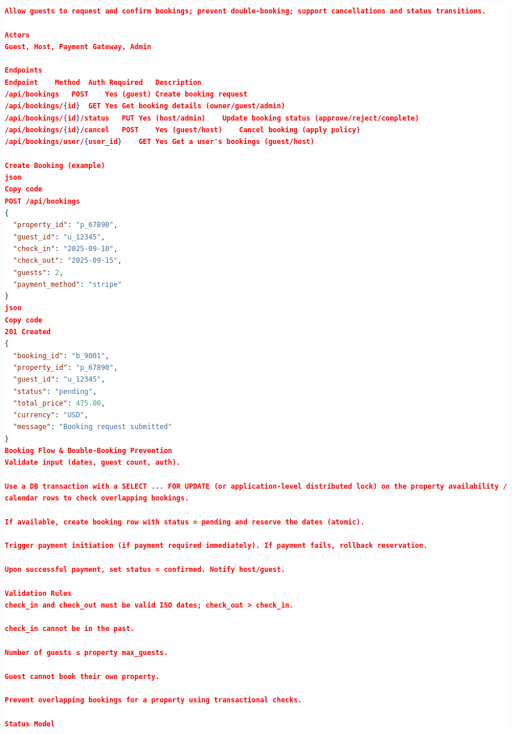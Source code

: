 ```json
Allow guests to request and confirm bookings; prevent double-booking; support cancellations and status transitions.

Actors
Guest, Host, Payment Gateway, Admin

Endpoints
Endpoint	Method	Auth Required	Description
/api/bookings	POST	Yes (guest)	Create booking request
/api/bookings/{id}	GET	Yes	Get booking details (owner/guest/admin)
/api/bookings/{id}/status	PUT	Yes (host/admin)	Update booking status (approve/reject/complete)
/api/bookings/{id}/cancel	POST	Yes (guest/host)	Cancel booking (apply policy)
/api/bookings/user/{user_id}	GET	Yes	Get a user's bookings (guest/host)

Create Booking (example)
json
Copy code
POST /api/bookings
{
  "property_id": "p_67890",
  "guest_id": "u_12345",
  "check_in": "2025-09-10",
  "check_out": "2025-09-15",
  "guests": 2,
  "payment_method": "stripe"
}
json
Copy code
201 Created
{
  "booking_id": "b_9001",
  "property_id": "p_67890",
  "guest_id": "u_12345",
  "status": "pending",
  "total_price": 475.00,
  "currency": "USD",
  "message": "Booking request submitted"
}
Booking Flow & Double-Booking Prevention
Validate input (dates, guest count, auth).

Use a DB transaction with a SELECT ... FOR UPDATE (or application-level distributed lock) on the property availability / calendar rows to check overlapping bookings.

If available, create booking row with status = pending and reserve the dates (atomic).

Trigger payment initiation (if payment required immediately). If payment fails, rollback reservation.

Upon successful payment, set status = confirmed. Notify host/guest.

Validation Rules
check_in and check_out must be valid ISO dates; check_out > check_in.

check_in cannot be in the past.

Number of guests ≤ property max_guests.

Guest cannot book their own property.

Prevent overlapping bookings for a property using transactional checks.

Status Model
```